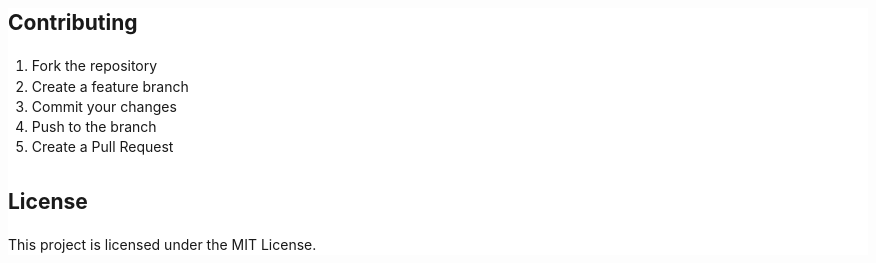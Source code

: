 ## Contributing

1. Fork the repository
2. Create a feature branch
3. Commit your changes
4. Push to the branch
5. Create a Pull Request

## License

This project is licensed under the MIT License. 